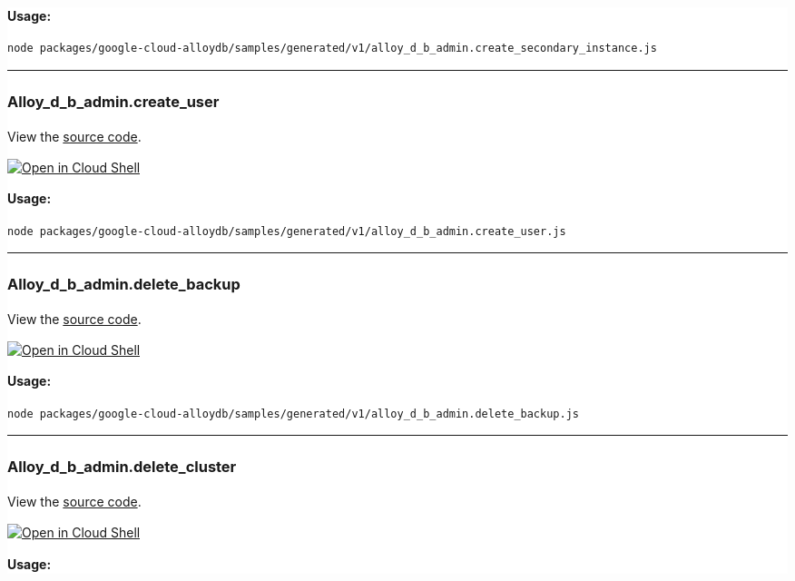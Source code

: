 __Usage:__


`node packages/google-cloud-alloydb/samples/generated/v1/alloy_d_b_admin.create_secondary_instance.js`


-----




### Alloy_d_b_admin.create_user

View the [source code](https://github.com/googleapis/google-cloud-node/blob/main/packages/google-cloud-alloydb/samples/generated/v1/alloy_d_b_admin.create_user.js).

[![Open in Cloud Shell][shell_img]](https://console.cloud.google.com/cloudshell/open?git_repo=https://github.com/googleapis/google-cloud-node&page=editor&open_in_editor=packages/google-cloud-alloydb/samples/generated/v1/alloy_d_b_admin.create_user.js,samples/README.md)

__Usage:__


`node packages/google-cloud-alloydb/samples/generated/v1/alloy_d_b_admin.create_user.js`


-----




### Alloy_d_b_admin.delete_backup

View the [source code](https://github.com/googleapis/google-cloud-node/blob/main/packages/google-cloud-alloydb/samples/generated/v1/alloy_d_b_admin.delete_backup.js).

[![Open in Cloud Shell][shell_img]](https://console.cloud.google.com/cloudshell/open?git_repo=https://github.com/googleapis/google-cloud-node&page=editor&open_in_editor=packages/google-cloud-alloydb/samples/generated/v1/alloy_d_b_admin.delete_backup.js,samples/README.md)

__Usage:__


`node packages/google-cloud-alloydb/samples/generated/v1/alloy_d_b_admin.delete_backup.js`


-----




### Alloy_d_b_admin.delete_cluster

View the [source code](https://github.com/googleapis/google-cloud-node/blob/main/packages/google-cloud-alloydb/samples/generated/v1/alloy_d_b_admin.delete_cluster.js).

[![Open in Cloud Shell][shell_img]](https://console.cloud.google.com/cloudshell/open?git_repo=https://github.com/googleapis/google-cloud-node&page=editor&open_in_editor=packages/google-cloud-alloydb/samples/generated/v1/alloy_d_b_admin.delete_cluster.js,samples/README.md)

__Usage:__



[//]: # "This README.md file is auto-generated, all changes to this file will be lost."
[//]: # "To regenerate it, use `python -m synthtool`."
[shell_img]: https://gstatic.com/cloudssh/images/open-btn.png
[shell_link]: https://console.cloud.google.com/cloudshell/open?git_repo=https://github.com/googleapis/google-cloud-node&page=editor&open_in_editor=samples/README.md
[product-docs]: https://cloud.google.com/alloydb/docs